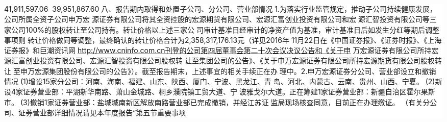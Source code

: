 41,911,597.06 
39,951,867.60 八、报告期内取得和处置子公司、分公司、营业部情况
1.为落实行业监管规定，推动子公司持续健康发展，公司所属全资子公司申万宏
源证券有限公司将其全资控股的宏源期货有限公司、宏源汇富创业投资有限公司和宏
源汇智投资有限公司等三家公司100%的股权转让至公司持有。转让价格以上述三家公
司审计基准日经审计的净资产值为基准，审计基准日后如发生分红等期后调整事项则
转让价格做同等调整，最终确认的转让价格合计为2,358,317,176.13元（详见2016年
11月22日在《中国证券报》、《证券时报》、《上海证券报》和巨潮资讯网
http://www.cninfo.com.cn刊登的公司第四届董事会第二十次会议决议公告和《关于申
万宏源证券有限公司所持宏源汇富创业投资有限公司、宏源汇智投资有限公司股权转
让至集团公司的公告》、《关于申万宏源证券有限公司所持宏源期货有限公司股权转让
至申万宏源集团股份有限公司的公告》）。截至报告期末，上述事宜的相关手续正在办
理中。2.申万宏源证券分公司、营业部设立和撤销情况
(1)增设15家分公司：河南、海南、福建、山东、陕西、厦门、宁波、黑龙江、青
岛、河北、内蒙古、云南、贵州、山西、宁夏。
(2)新设4家证券营业部：平湖新华南路、萧山金城路、桐乡濮院镇工贸大道、宁
波雅戈尔大道。正在筹建1家证券营业部：新疆自治区霍尔果斯市。
(3)撤销1家证券营业部：盐城城南新区解放南路营业部已完成撤销，并经江苏证
监局现场核查同意，目前正在办理缴证。
（有关分公司、证券营业部详细情况请见本年度报告“第五节重要事项